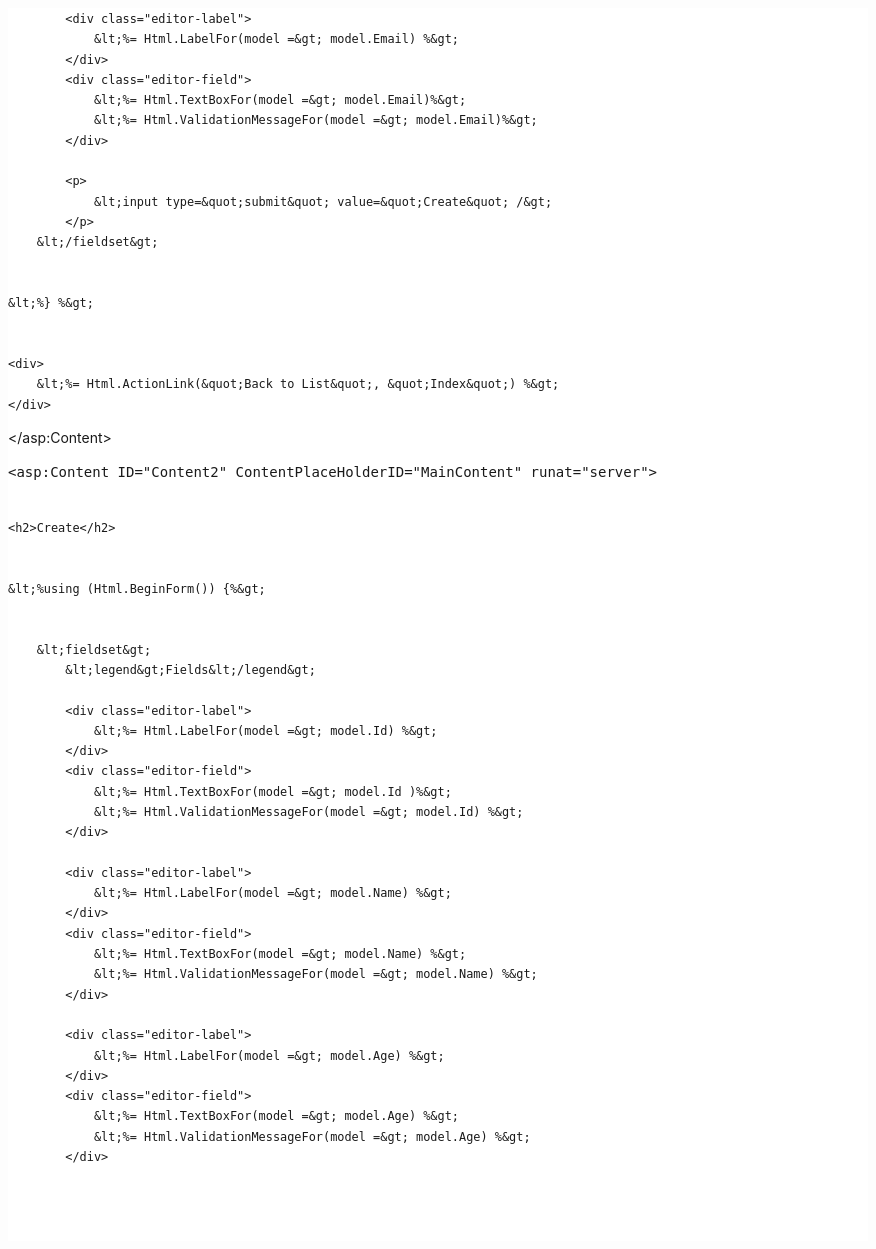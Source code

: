             <div class="editor-label">
                &lt;%= Html.LabelFor(model =&gt; model.Email) %&gt;
            </div>
            <div class="editor-field">
                &lt;%= Html.TextBoxFor(model =&gt; model.Email)%&gt;
                &lt;%= Html.ValidationMessageFor(model =&gt; model.Email)%&gt;
            </div>
            
            <p>
                &lt;input type=&quot;submit&quot; value=&quot;Create&quot; /&gt;
            </p>
        &lt;/fieldset&gt;


    &lt;%} %&gt;


    <div>
        &lt;%= Html.ActionLink(&quot;Back to List&quot;, &quot;Index&quot;) %&gt;
    </div>


&lt;/asp:Content&gt;

</pre>
<pre id="codePreview" class="html">
&lt;asp:Content ID=&quot;Content2&quot; ContentPlaceHolderID=&quot;MainContent&quot; runat=&quot;server&quot;&gt;


    <h2>Create</h2>


    &lt;%using (Html.BeginForm()) {%&gt;


        &lt;fieldset&gt;
            &lt;legend&gt;Fields&lt;/legend&gt;
            
            <div class="editor-label">
                &lt;%= Html.LabelFor(model =&gt; model.Id) %&gt;
            </div>
            <div class="editor-field">
                &lt;%= Html.TextBoxFor(model =&gt; model.Id )%&gt;
                &lt;%= Html.ValidationMessageFor(model =&gt; model.Id) %&gt;
            </div>
            
            <div class="editor-label">
                &lt;%= Html.LabelFor(model =&gt; model.Name) %&gt;
            </div>
            <div class="editor-field">
                &lt;%= Html.TextBoxFor(model =&gt; model.Name) %&gt;
                &lt;%= Html.ValidationMessageFor(model =&gt; model.Name) %&gt;
            </div>
            
            <div class="editor-label">
                &lt;%= Html.LabelFor(model =&gt; model.Age) %&gt;
            </div>
            <div class="editor-field">
                &lt;%= Html.TextBoxFor(model =&gt; model.Age) %&gt;
                &lt;%= Html.ValidationMessageFor(model =&gt; model.Age) %&gt;
            </div>
            